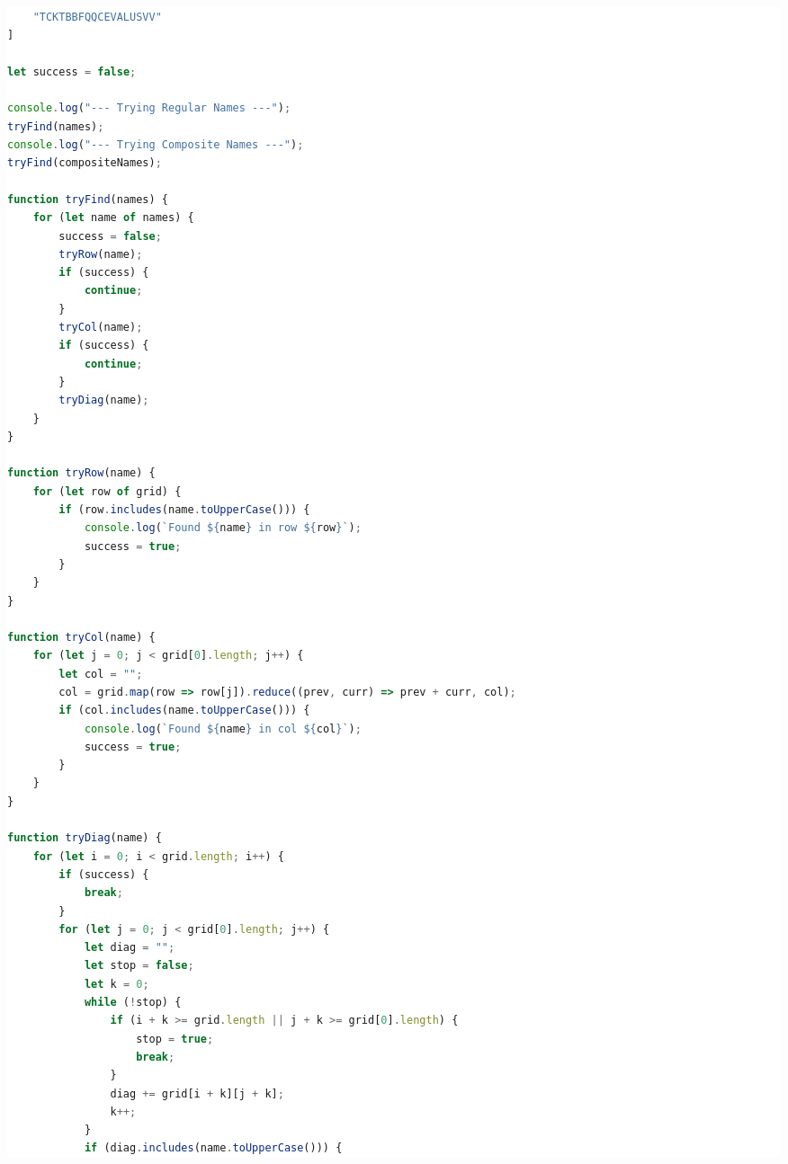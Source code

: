 ```js
    "TCKTBBFQQCEVALUSVV"
]

let success = false;

console.log("--- Trying Regular Names ---");
tryFind(names);
console.log("--- Trying Composite Names ---");
tryFind(compositeNames);

function tryFind(names) {
    for (let name of names) {
        success = false;
        tryRow(name);
        if (success) {
            continue;
        }
        tryCol(name);
        if (success) {
            continue;
        }
        tryDiag(name);
    }
}

function tryRow(name) {
    for (let row of grid) {
        if (row.includes(name.toUpperCase())) {
            console.log(`Found ${name} in row ${row}`);
            success = true;
        }
    }
}

function tryCol(name) {
    for (let j = 0; j < grid[0].length; j++) {
        let col = "";
        col = grid.map(row => row[j]).reduce((prev, curr) => prev + curr, col);
        if (col.includes(name.toUpperCase())) {
            console.log(`Found ${name} in col ${col}`);
            success = true;
        }
    }
}

function tryDiag(name) {
    for (let i = 0; i < grid.length; i++) {
        if (success) {
            break;
        }
        for (let j = 0; j < grid[0].length; j++) {
            let diag = "";
            let stop = false;
            let k = 0;
            while (!stop) {
                if (i + k >= grid.length || j + k >= grid[0].length) {
                    stop = true;
                    break;
                }
                diag += grid[i + k][j + k];
                k++;
            }
            if (diag.includes(name.toUpperCase())) {
```